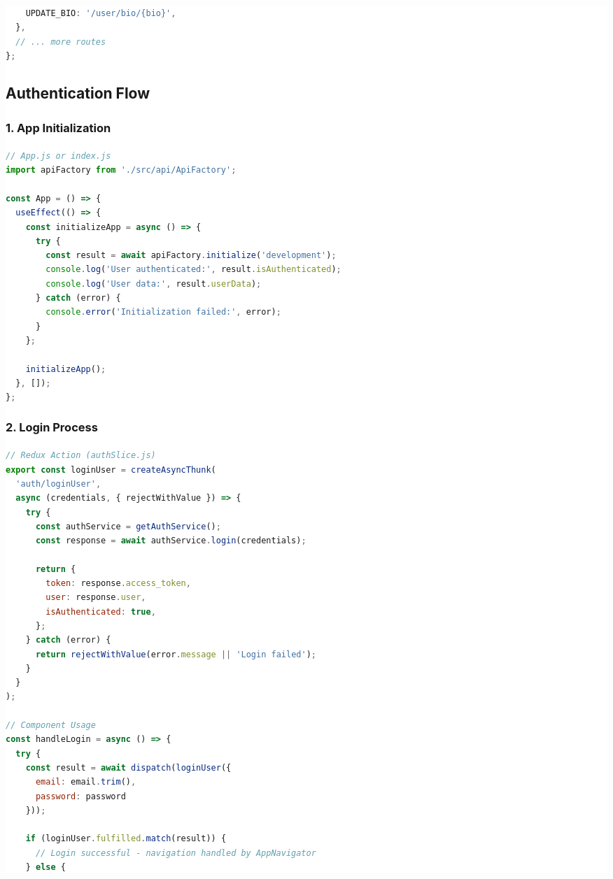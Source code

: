 ```javascript
    UPDATE_BIO: '/user/bio/{bio}',
  },
  // ... more routes
};
```

## Authentication Flow

### 1. App Initialization
```javascript
// App.js or index.js
import apiFactory from './src/api/ApiFactory';

const App = () => {
  useEffect(() => {
    const initializeApp = async () => {
      try {
        const result = await apiFactory.initialize('development');
        console.log('User authenticated:', result.isAuthenticated);
        console.log('User data:', result.userData);
      } catch (error) {
        console.error('Initialization failed:', error);
      }
    };

    initializeApp();
  }, []);
};
```

### 2. Login Process
```javascript
// Redux Action (authSlice.js)
export const loginUser = createAsyncThunk(
  'auth/loginUser',
  async (credentials, { rejectWithValue }) => {
    try {
      const authService = getAuthService();
      const response = await authService.login(credentials);
      
      return {
        token: response.access_token,
        user: response.user,
        isAuthenticated: true,
      };
    } catch (error) {
      return rejectWithValue(error.message || 'Login failed');
    }
  }
);

// Component Usage
const handleLogin = async () => {
  try {
    const result = await dispatch(loginUser({
      email: email.trim(),
      password: password
    }));
    
    if (loginUser.fulfilled.match(result)) {
      // Login successful - navigation handled by AppNavigator
    } else {
```
